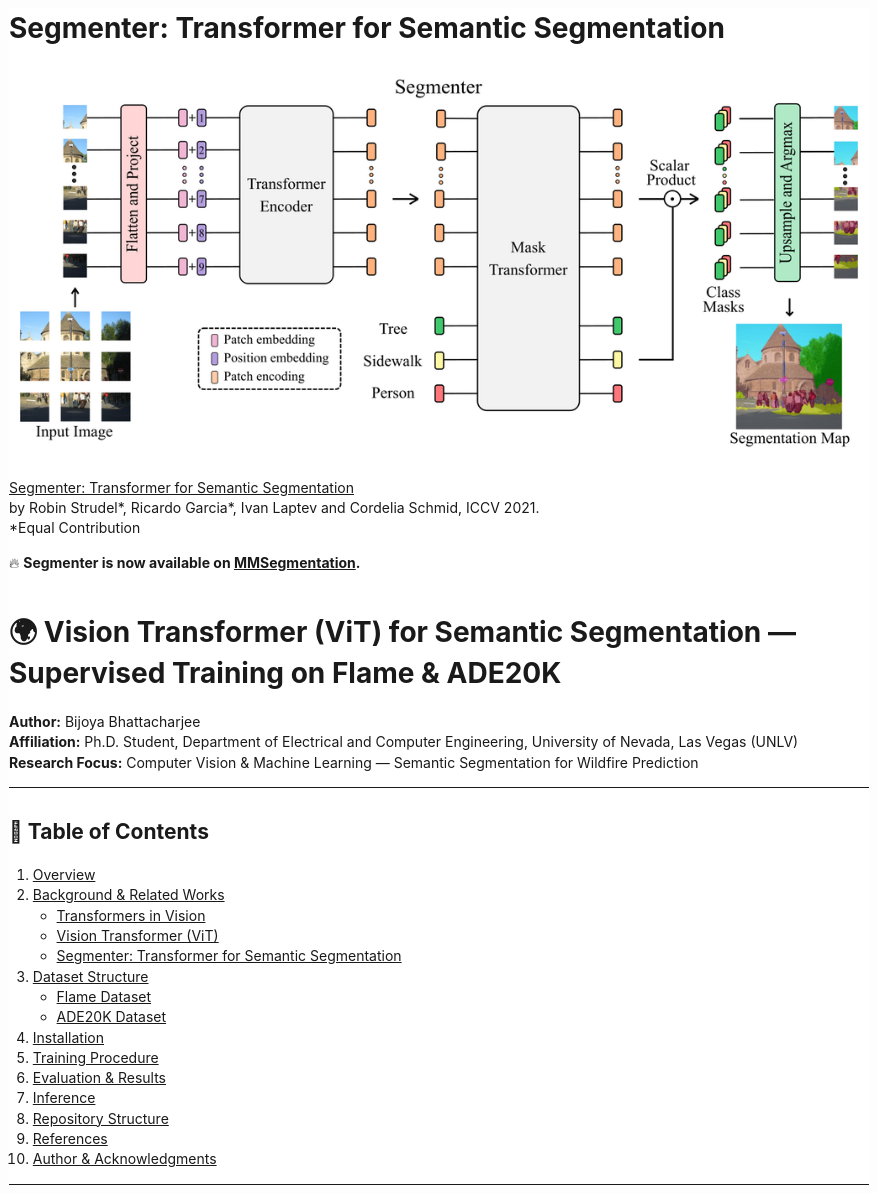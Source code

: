 # Segmenter: Transformer for Semantic Segmentation

![Figure 1 from paper](./overview.png)

[Segmenter: Transformer for Semantic Segmentation](https://arxiv.org/abs/2105.05633)  
by Robin Strudel*, Ricardo Garcia*, Ivan Laptev and Cordelia Schmid, ICCV 2021.  
*Equal Contribution

🔥 **Segmenter is now available on [MMSegmentation](https://github.com/open-mmlab/mmsegmentation/tree/master/configs/segmenter).**

# 🌍 Vision Transformer (ViT) for Semantic Segmentation — Supervised Training on Flame & ADE20K

**Author:** Bijoya Bhattacharjee  
**Affiliation:** Ph.D. Student, Department of Electrical and Computer Engineering, University of Nevada, Las Vegas (UNLV)  
**Research Focus:** Computer Vision & Machine Learning — Semantic Segmentation for Wildfire Prediction  

---

## 📘 Table of Contents

1. [Overview](#overview)  
2. [Background & Related Works](#background--related-works)  
   - [Transformers in Vision](#transformers-in-vision)  
   - [Vision Transformer (ViT)](#vision-transformer-vit)  
   - [Segmenter: Transformer for Semantic Segmentation](#segmenter-transformer-for-semantic-segmentation)  
3. [Dataset Structure](#dataset-structure)  
   - [Flame Dataset](#flame-dataset)  
   - [ADE20K Dataset](#ade20k-dataset)  
4. [Installation](#installation)  
5. [Training Procedure](#training-procedure)  
6. [Evaluation & Results](#evaluation--results)  
7. [Inference](#inference)  
8. [Repository Structure](#repository-structure)  
9. [References](#references)  
10. [Author & Acknowledgments](#author--acknowledgments)  

---